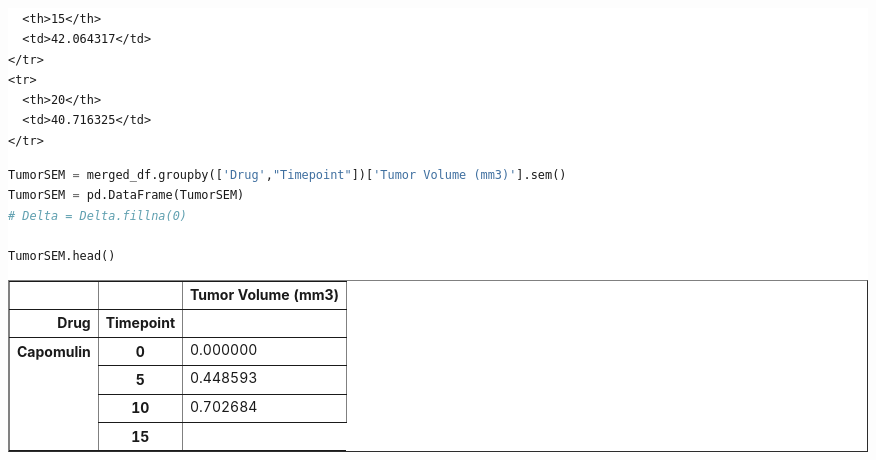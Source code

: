       <th>15</th>
      <td>42.064317</td>
    </tr>
    <tr>
      <th>20</th>
      <td>40.716325</td>
    </tr>
  </tbody>
</table>
</div>




```python
TumorSEM = merged_df.groupby(['Drug',"Timepoint"])['Tumor Volume (mm3)'].sem()
TumorSEM = pd.DataFrame(TumorSEM)
# Delta = Delta.fillna(0)

TumorSEM.head()
```




<div>
<style scoped>
    .dataframe tbody tr th:only-of-type {
        vertical-align: middle;
    }

    .dataframe tbody tr th {
        vertical-align: top;
    }

    .dataframe thead th {
        text-align: right;
    }
</style>
<table border="1" class="dataframe">
  <thead>
    <tr style="text-align: right;">
      <th></th>
      <th></th>
      <th>Tumor Volume (mm3)</th>
    </tr>
    <tr>
      <th>Drug</th>
      <th>Timepoint</th>
      <th></th>
    </tr>
  </thead>
  <tbody>
    <tr>
      <th rowspan="5" valign="top">Capomulin</th>
      <th>0</th>
      <td>0.000000</td>
    </tr>
    <tr>
      <th>5</th>
      <td>0.448593</td>
    </tr>
    <tr>
      <th>10</th>
      <td>0.702684</td>
    </tr>
    <tr>
      <th>15</th>